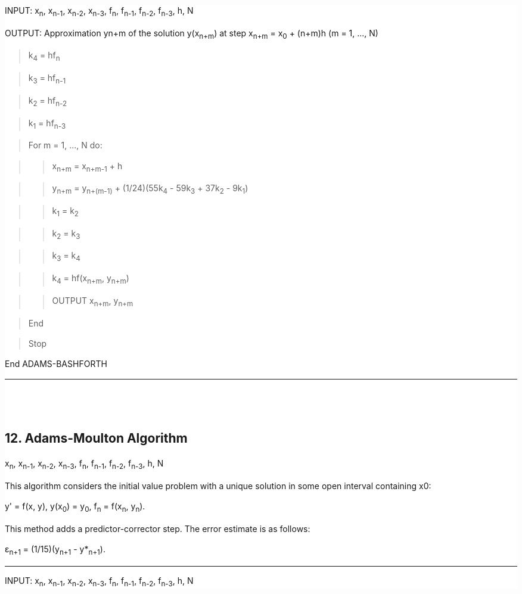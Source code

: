 INPUT: x<sub>n</sub>, x<sub>n-1</sub>, x<sub>n-2</sub>, x<sub>n-3</sub>, f<sub>n</sub>, f<sub>n-1</sub>, f<sub>n-2</sub>, f<sub>n-3</sub>, h, N

OUTPUT: Approximation yn+m of the solution y(x<sub>n+m</sub>) at step x<sub>n+m</sub> = x<sub>0</sub> + (n+m)h (m = 1, ..., N)

> k<sub>4</sub> = hf<sub>n</sub>

> k<sub>3</sub> = hf<sub>n-1</sub>

> k<sub>2</sub> = hf<sub>n-2</sub>

> k<sub>1</sub> = hf<sub>n-3</sub>

> For m = 1, ..., N do:

>> x<sub>n+m</sub> = x<sub>n+m-1</sub> + h

>> y<sub>n+m</sub> = y<sub>n+(m-1)</sub> + (1/24)(55k<sub>4</sub> - 59k<sub>3</sub> + 37k<sub>2</sub> - 9k<sub>1</sub>)

>> k<sub>1</sub> = k<sub>2</sub>

>> k<sub>2</sub> = k<sub>3</sub>

>> k<sub>3</sub> = k<sub>4</sub>

>> k<sub>4</sub> = hf(x<sub>n+m</sub>, y<sub>n+m</sub>)

>> OUTPUT x<sub>n+m</sub>, y<sub>n+m</sub>

> End

> Stop

End ADAMS-BASHFORTH

---

<br>

<br>

## **12. Adams-Moulton Algorithm** 

x<sub>n</sub>, x<sub>n-1</sub>, x<sub>n-2</sub>, x<sub>n-3</sub>, f<sub>n</sub>, f<sub>n-1</sub>, f<sub>n-2</sub>, f<sub>n-3</sub>, h, N

This algorithm considers the initial value problem with a unique solution in some open interval containing x0:

y' = f(x, y), y(x<sub>0</sub>) = y<sub>0</sub>, f<sub>n</sub> = f(x<sub>n</sub>, y<sub>n</sub>).

This method adds a predictor-corrector step. The error estimate is as follows:

ε<sub>n+1</sub> = (1/15)(y<sub>n+1</sub> - y*<sub>n+1</sub>).

---

INPUT: x<sub>n</sub>, x<sub>n-1</sub>, x<sub>n-2</sub>, x<sub>n-3</sub>, f<sub>n</sub>, f<sub>n-1</sub>, f<sub>n-2</sub>, f<sub>n-3</sub>, h, N

